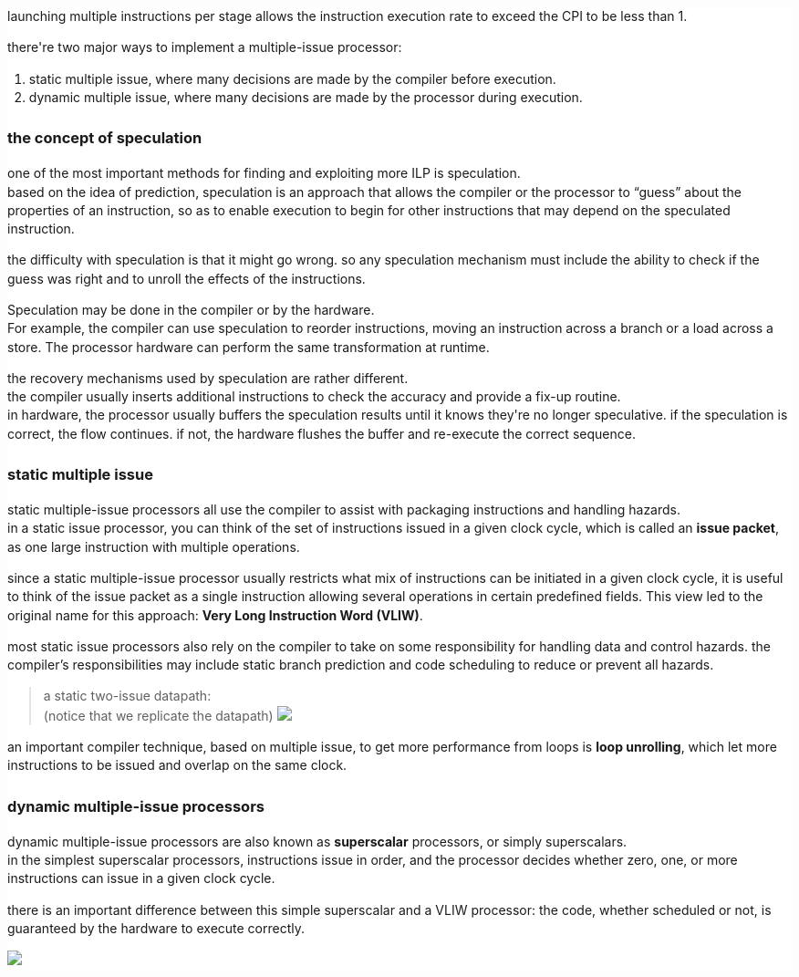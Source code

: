 launching multiple instructions per stage allows the instruction execution rate to exceed  the CPI to be less than 1.

there're two major ways to implement a multiple-issue processor:  
1. static multiple issue, where many decisions are made by the compiler before execution.
2. dynamic multiple issue, where many decisions are made by the processor during execution.

### the concept of speculation
one of the most important methods for finding and exploiting more ILP is speculation.  
based on the idea of prediction, speculation is an approach that allows the compiler or the processor to “guess” about the properties of an instruction, so as to enable execution to begin for other instructions that may depend on the speculated instruction.  

the difficulty with speculation is that it might go wrong. so any speculation mechanism must include the ability to check if the guess was right and to unroll the effects of the instructions.  

Speculation may be done in the compiler or by the hardware.  
For example, the compiler can use speculation to reorder instructions, moving an instruction across a branch or a load across a store. The processor hardware can perform the same transformation at runtime.  

the recovery mechanisms used by speculation are rather different.  
the compiler usually inserts additional instructions to check the accuracy and provide a fix-up routine.  
in hardware, the processor usually buffers the speculation results until it knows they're no longer speculative. if the speculation is correct, the flow continues. if not, the hardware flushes the buffer and re-execute the correct sequence.  

### static multiple issue
static multiple-issue processors all use the compiler to assist with packaging instructions and handling hazards.  
in a static issue processor, you can think of the set of instructions issued in a given clock cycle, which is called an __issue packet__, as one large instruction with multiple operations.  

since a static multiple-issue processor usually restricts what mix of instructions can be initiated in a given clock cycle, it is useful to think of the issue packet as a single instruction allowing several operations in certain predefined fields. This view led to the original name for this approach: __Very Long Instruction Word (VLIW)__.  

most static issue processors also rely on the compiler to take on some responsibility for handling data and control hazards. the compiler’s responsibilities may include static branch prediction and code scheduling to reduce or prevent all hazards.  

> a static two-issue datapath:  
> (notice that we replicate the datapath)
![](https://i.imgur.com/nk3ochy.png)

an important compiler technique, based on multiple issue, to get more performance from loops is __loop unrolling__, which let more instructions to be issued and overlap on the same clock.  

### dynamic multiple-issue processors
dynamic multiple-issue processors are also known as __superscalar__ processors, or simply superscalars.  
in the simplest superscalar processors, instructions issue in order, and the processor decides whether zero, one, or more instructions can issue in a given clock cycle.  

there is an important difference between this simple superscalar and a VLIW processor: the code, whether scheduled or not, is guaranteed by the hardware to execute correctly.  

![](https://i.imgur.com/ih8Si3B.png)
